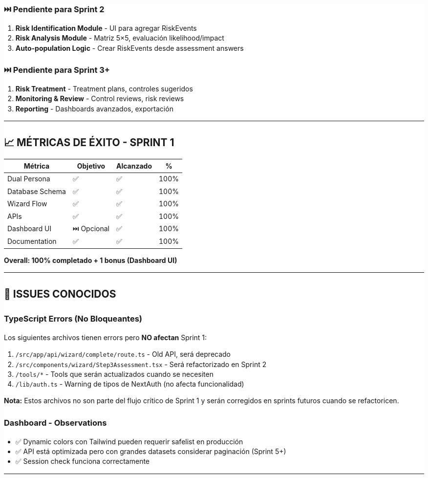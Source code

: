 ### ⏭️ Pendiente para Sprint 2
1. **Risk Identification Module** - UI para agregar RiskEvents
2. **Risk Analysis Module** - Matriz 5×5, evaluación likelihood/impact
3. **Auto-population Logic** - Crear RiskEvents desde assessment answers

### ⏭️ Pendiente para Sprint 3+
1. **Risk Treatment** - Treatment plans, controles sugeridos
2. **Monitoring & Review** - Control reviews, risk reviews
3. **Reporting** - Dashboards avanzados, exportación

---

## 📈 MÉTRICAS DE ÉXITO - SPRINT 1

| Métrica | Objetivo | Alcanzado | % |
|---------|----------|-----------|---|
| Dual Persona | ✅ | ✅ | 100% |
| Database Schema | ✅ | ✅ | 100% |
| Wizard Flow | ✅ | ✅ | 100% |
| APIs | ✅ | ✅ | 100% |
| Dashboard UI | ⏭️ Opcional | ✅ | 100% |
| Documentation | ✅ | ✅ | 100% |

**Overall: 100% completado + 1 bonus (Dashboard UI)**

---

## 🐛 ISSUES CONOCIDOS

### TypeScript Errors (No Bloqueantes)
Los siguientes archivos tienen errors pero **NO afectan** Sprint 1:

1. `/src/app/api/wizard/complete/route.ts` - Old API, será deprecado
2. `/src/components/wizard/Step3Assessment.tsx` - Será refactorizado en Sprint 2
3. `/tools/*` - Tools que serán actualizados cuando se necesiten
4. `/lib/auth.ts` - Warning de tipos de NextAuth (no afecta funcionalidad)

**Nota:** Estos archivos no son parte del flujo crítico de Sprint 1 y serán corregidos en sprints futuros cuando se refactoricen.

### Dashboard - Observations
- ✅ Dynamic colors con Tailwind pueden requerir safelist en producción
- ✅ API está optimizada pero con grandes datasets considerar paginación (Sprint 5+)
- ✅ Session check funciona correctamente

---
